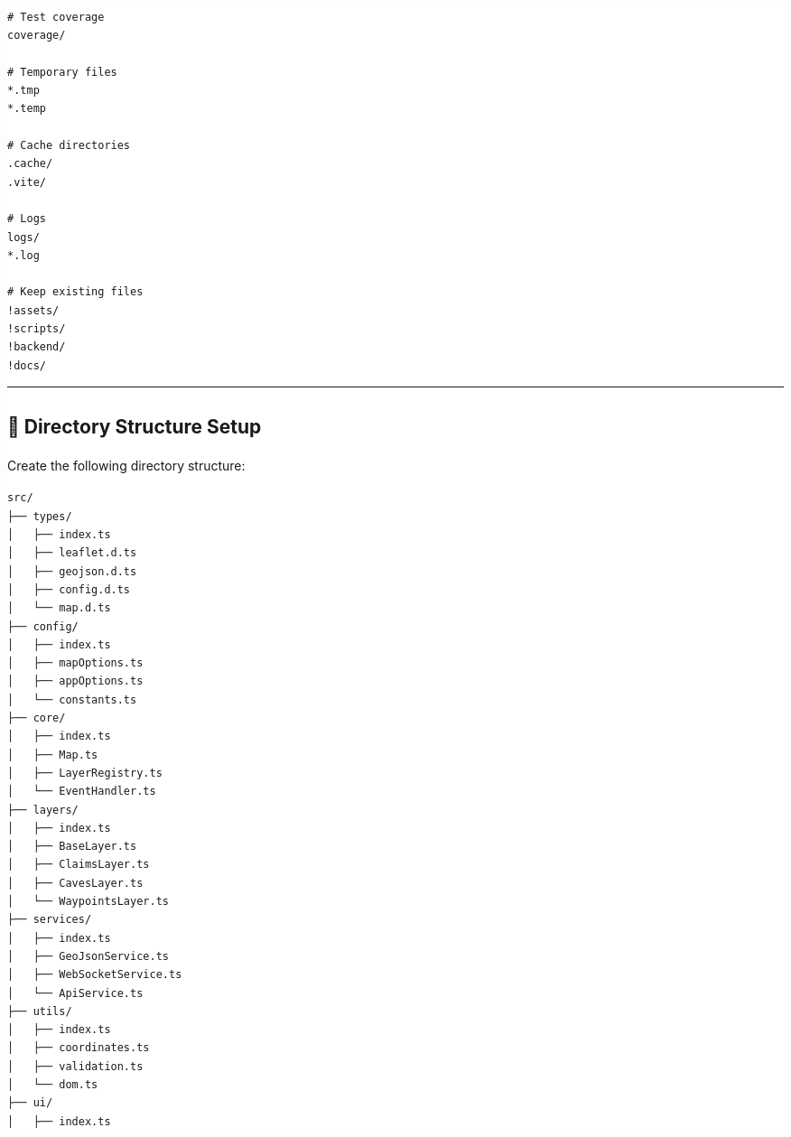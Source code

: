 ```gitignore
# Test coverage
coverage/

# Temporary files
*.tmp
*.temp

# Cache directories
.cache/
.vite/

# Logs
logs/
*.log

# Keep existing files
!assets/
!scripts/
!backend/
!docs/
```

---

## 📁 Directory Structure Setup

Create the following directory structure:

```
src/
├── types/
│   ├── index.ts
│   ├── leaflet.d.ts
│   ├── geojson.d.ts
│   ├── config.d.ts
│   └── map.d.ts
├── config/
│   ├── index.ts
│   ├── mapOptions.ts
│   ├── appOptions.ts
│   └── constants.ts
├── core/
│   ├── index.ts
│   ├── Map.ts
│   ├── LayerRegistry.ts
│   └── EventHandler.ts
├── layers/
│   ├── index.ts
│   ├── BaseLayer.ts
│   ├── ClaimsLayer.ts
│   ├── CavesLayer.ts
│   └── WaypointsLayer.ts
├── services/
│   ├── index.ts
│   ├── GeoJsonService.ts
│   ├── WebSocketService.ts
│   └── ApiService.ts
├── utils/
│   ├── index.ts
│   ├── coordinates.ts
│   ├── validation.ts
│   └── dom.ts
├── ui/
│   ├── index.ts
```